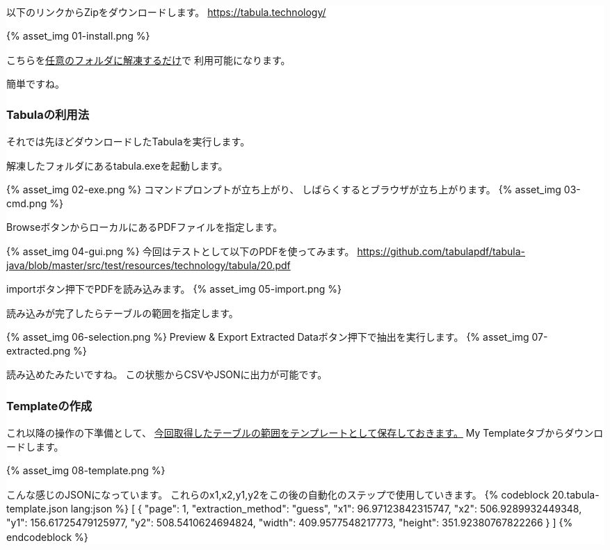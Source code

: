 以下のリンクからZipをダウンロードします。
https://tabula.technology/

{% asset_img 01-install.png %}

こちらを<u>任意のフォルダに解凍するだけ</u>で
利用可能になります。

簡単ですね。

### Tabulaの利用法
それでは先ほどダウンロードしたTabulaを実行します。

解凍したフォルダにあるtabula.exeを起動します。

{% asset_img 02-exe.png %}
コマンドプロンプトが立ち上がり、
しばらくするとブラウザが立ち上がります。
{% asset_img 03-cmd.png %}


BrowseボタンからローカルにあるPDFファイルを指定します。

{% asset_img 04-gui.png %}
今回はテストとして以下のPDFを使ってみます。
https://github.com/tabulapdf/tabula-java/blob/master/src/test/resources/technology/tabula/20.pdf

importボタン押下でPDFを読み込みます。
{% asset_img 05-import.png %}


読み込みが完了したらテーブルの範囲を指定します。


{% asset_img 06-selection.png %}
Preview & Export Extracted Dataボタン押下で抽出を実行します。
{% asset_img 07-extracted.png %}


読み込めたみたいですね。
この状態からCSVやJSONに出力が可能です。

### Templateの作成
これ以降の操作の下準備として、
<u>今回取得したテーブルの範囲をテンプレートとして保存しておきます。</u>
My Templateタブからダウンロードします。

{% asset_img 08-template.png %}


こんな感じのJSONになっています。
これらのx1,x2,y1,y2をこの後の自動化のステップで使用していきます。
{% codeblock 20.tabula-template.json lang:json %}
[
    {
        "page": 1,
        "extraction_method": "guess",
        "x1": 96.97123842315747,
        "x2": 506.9289932449348,
        "y1": 156.61725479125977,
        "y2": 508.5410624694824,
        "width": 409.9577548217773,
        "height": 351.92380767822266
    }
]
{% endcodeblock %}
